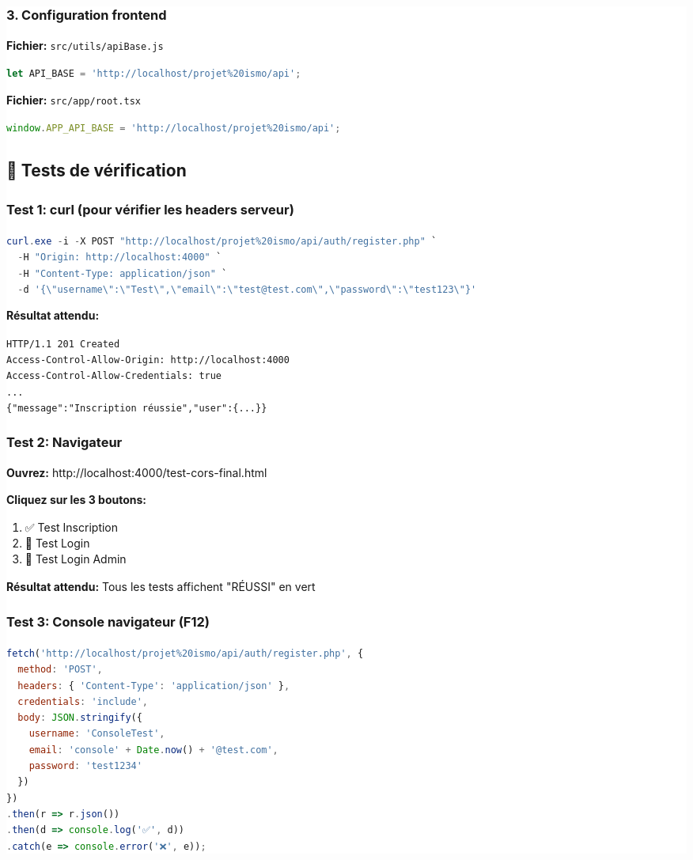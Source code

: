 ### 3. Configuration frontend
**Fichier:** `src/utils/apiBase.js`
```javascript
let API_BASE = 'http://localhost/projet%20ismo/api';
```

**Fichier:** `src/app/root.tsx`
```javascript
window.APP_API_BASE = 'http://localhost/projet%20ismo/api';
```

## 🧪 Tests de vérification

### Test 1: curl (pour vérifier les headers serveur)
```powershell
curl.exe -i -X POST "http://localhost/projet%20ismo/api/auth/register.php" `
  -H "Origin: http://localhost:4000" `
  -H "Content-Type: application/json" `
  -d '{\"username\":\"Test\",\"email\":\"test@test.com\",\"password\":\"test123\"}'
```

**Résultat attendu:**
```
HTTP/1.1 201 Created
Access-Control-Allow-Origin: http://localhost:4000
Access-Control-Allow-Credentials: true
...
{"message":"Inscription réussie","user":{...}}
```

### Test 2: Navigateur

**Ouvrez:** http://localhost:4000/test-cors-final.html

**Cliquez sur les 3 boutons:**
1. ✅ Test Inscription
2. 🔐 Test Login
3. 👤 Test Login Admin

**Résultat attendu:** Tous les tests affichent "RÉUSSI" en vert

### Test 3: Console navigateur (F12)

```javascript
fetch('http://localhost/projet%20ismo/api/auth/register.php', {
  method: 'POST',
  headers: { 'Content-Type': 'application/json' },
  credentials: 'include',
  body: JSON.stringify({
    username: 'ConsoleTest',
    email: 'console' + Date.now() + '@test.com',
    password: 'test1234'
  })
})
.then(r => r.json())
.then(d => console.log('✅', d))
.catch(e => console.error('❌', e));
```
